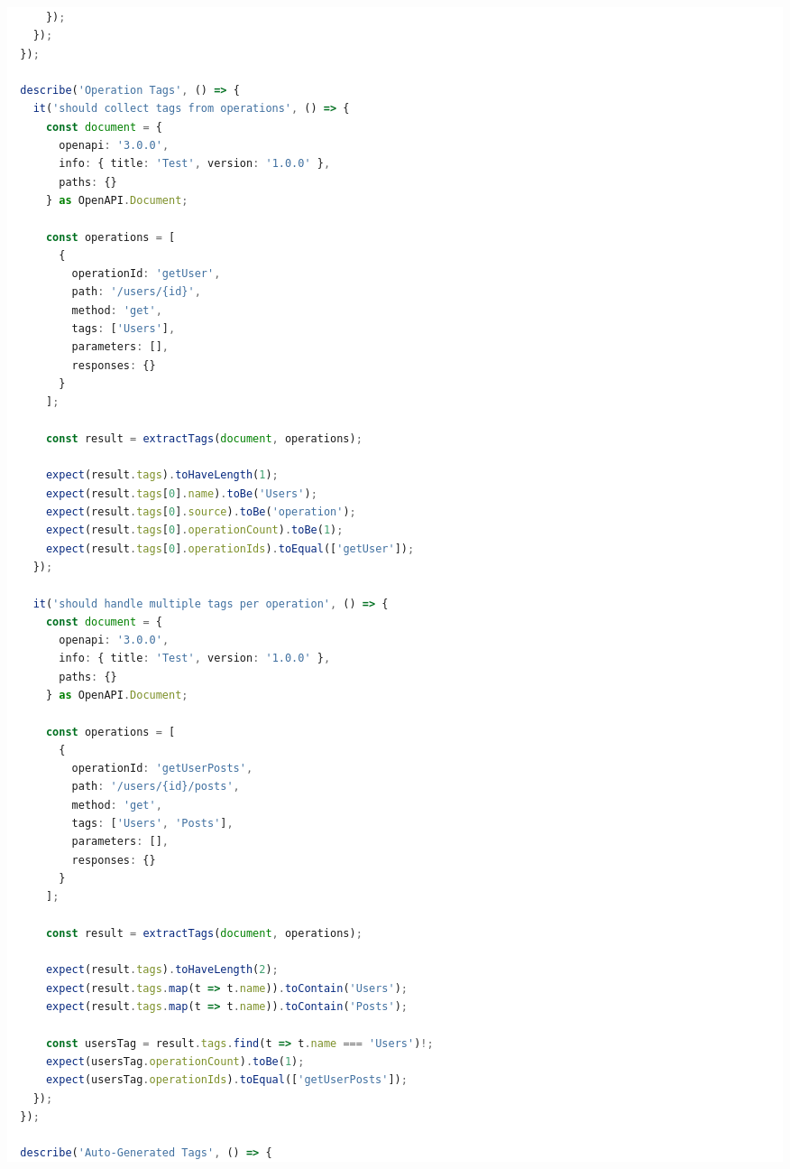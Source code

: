 ```typescript
      });
    });
  });

  describe('Operation Tags', () => {
    it('should collect tags from operations', () => {
      const document = {
        openapi: '3.0.0',
        info: { title: 'Test', version: '1.0.0' },
        paths: {}
      } as OpenAPI.Document;

      const operations = [
        {
          operationId: 'getUser',
          path: '/users/{id}',
          method: 'get',
          tags: ['Users'],
          parameters: [],
          responses: {}
        }
      ];

      const result = extractTags(document, operations);

      expect(result.tags).toHaveLength(1);
      expect(result.tags[0].name).toBe('Users');
      expect(result.tags[0].source).toBe('operation');
      expect(result.tags[0].operationCount).toBe(1);
      expect(result.tags[0].operationIds).toEqual(['getUser']);
    });

    it('should handle multiple tags per operation', () => {
      const document = {
        openapi: '3.0.0',
        info: { title: 'Test', version: '1.0.0' },
        paths: {}
      } as OpenAPI.Document;

      const operations = [
        {
          operationId: 'getUserPosts',
          path: '/users/{id}/posts',
          method: 'get',
          tags: ['Users', 'Posts'],
          parameters: [],
          responses: {}
        }
      ];

      const result = extractTags(document, operations);

      expect(result.tags).toHaveLength(2);
      expect(result.tags.map(t => t.name)).toContain('Users');
      expect(result.tags.map(t => t.name)).toContain('Posts');

      const usersTag = result.tags.find(t => t.name === 'Users')!;
      expect(usersTag.operationCount).toBe(1);
      expect(usersTag.operationIds).toEqual(['getUserPosts']);
    });
  });

  describe('Auto-Generated Tags', () => {
```